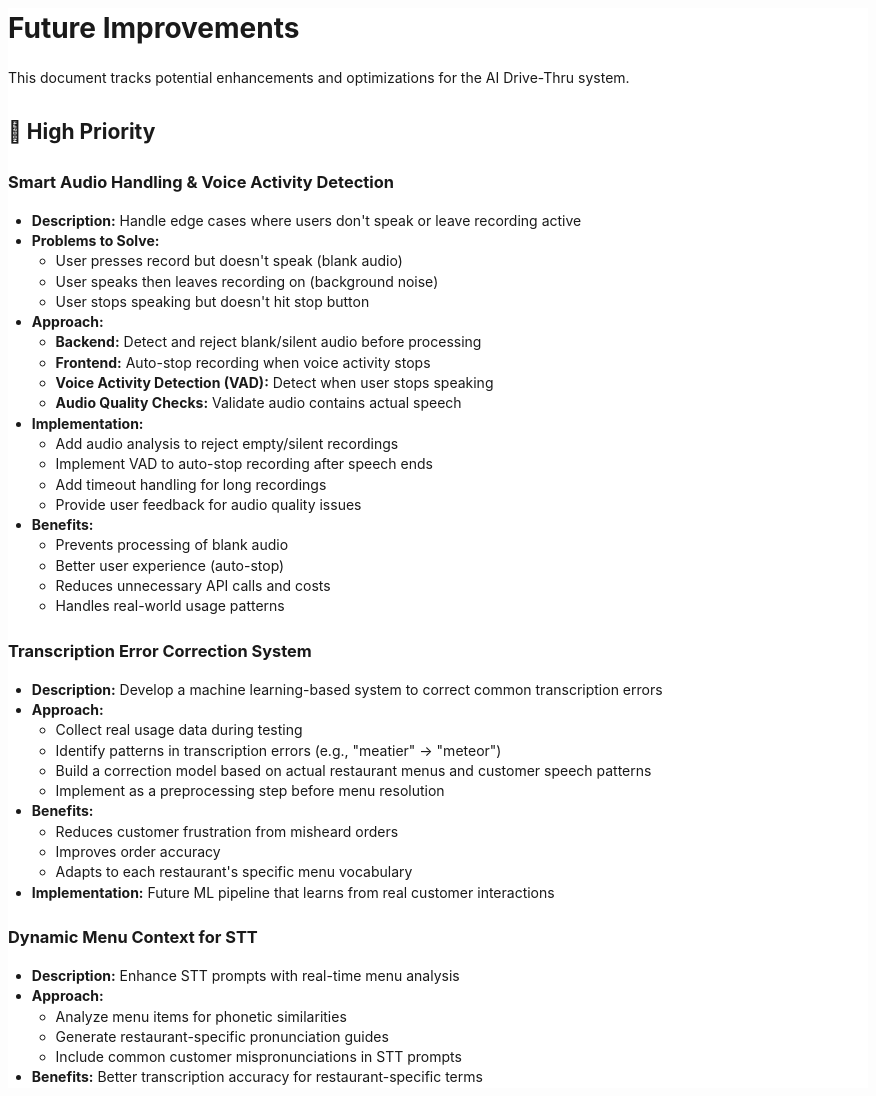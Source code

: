 # Future Improvements

This document tracks potential enhancements and optimizations for the AI Drive-Thru system.

## 🎯 High Priority

### **Smart Audio Handling & Voice Activity Detection**
- **Description:** Handle edge cases where users don't speak or leave recording active
- **Problems to Solve:**
  - User presses record but doesn't speak (blank audio)
  - User speaks then leaves recording on (background noise)
  - User stops speaking but doesn't hit stop button
- **Approach:**
  - **Backend:** Detect and reject blank/silent audio before processing
  - **Frontend:** Auto-stop recording when voice activity stops
  - **Voice Activity Detection (VAD):** Detect when user stops speaking
  - **Audio Quality Checks:** Validate audio contains actual speech
- **Implementation:**
  - Add audio analysis to reject empty/silent recordings
  - Implement VAD to auto-stop recording after speech ends
  - Add timeout handling for long recordings
  - Provide user feedback for audio quality issues
- **Benefits:**
  - Prevents processing of blank audio
  - Better user experience (auto-stop)
  - Reduces unnecessary API calls and costs
  - Handles real-world usage patterns

### **Transcription Error Correction System**
- **Description:** Develop a machine learning-based system to correct common transcription errors
- **Approach:** 
  - Collect real usage data during testing
  - Identify patterns in transcription errors (e.g., "meatier" → "meteor")
  - Build a correction model based on actual restaurant menus and customer speech patterns
  - Implement as a preprocessing step before menu resolution
- **Benefits:** 
  - Reduces customer frustration from misheard orders
  - Improves order accuracy
  - Adapts to each restaurant's specific menu vocabulary
- **Implementation:** Future ML pipeline that learns from real customer interactions

### **Dynamic Menu Context for STT**
- **Description:** Enhance STT prompts with real-time menu analysis
- **Approach:**
  - Analyze menu items for phonetic similarities
  - Generate restaurant-specific pronunciation guides
  - Include common customer mispronunciations in STT prompts
- **Benefits:** Better transcription accuracy for restaurant-specific terms
